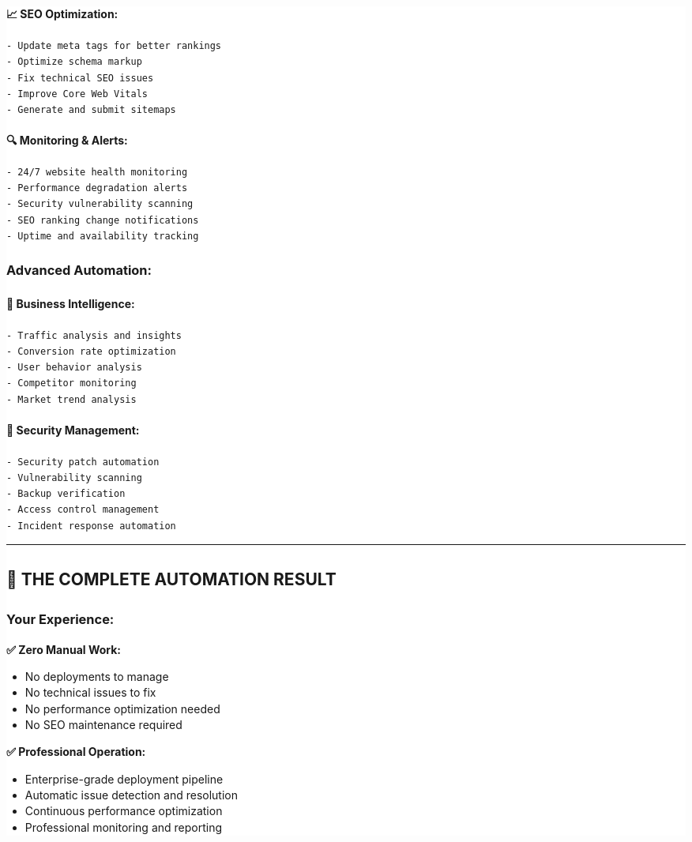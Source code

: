 #### **📈 SEO Optimization:**
```
- Update meta tags for better rankings
- Optimize schema markup
- Fix technical SEO issues
- Improve Core Web Vitals
- Generate and submit sitemaps
```

#### **🔍 Monitoring & Alerts:**
```
- 24/7 website health monitoring
- Performance degradation alerts
- Security vulnerability scanning
- SEO ranking change notifications
- Uptime and availability tracking
```

### **Advanced Automation:**

#### **🎯 Business Intelligence:**
```
- Traffic analysis and insights
- Conversion rate optimization
- User behavior analysis
- Competitor monitoring
- Market trend analysis
```

#### **🔐 Security Management:**
```
- Security patch automation
- Vulnerability scanning
- Backup verification
- Access control management
- Incident response automation
```

---

## 🎉 **THE COMPLETE AUTOMATION RESULT**

### **Your Experience:**

**✅ Zero Manual Work:**
- No deployments to manage
- No technical issues to fix
- No performance optimization needed
- No SEO maintenance required

**✅ Professional Operation:**
- Enterprise-grade deployment pipeline
- Automatic issue detection and resolution
- Continuous performance optimization
- Professional monitoring and reporting
